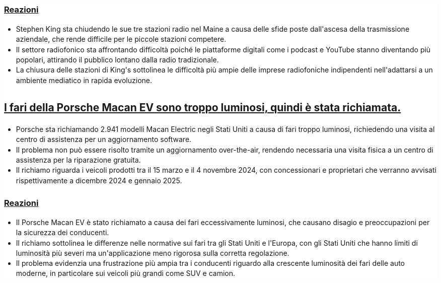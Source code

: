 ### [Reazioni](https://news.ycombinator.com/item?id=42310683)

- Stephen King sta chiudendo le sue tre stazioni radio nel Maine a causa delle sfide poste dall'ascesa della trasmissione aziendale, che rende difficile per le piccole stazioni competere.
- Il settore radiofonico sta affrontando difficoltà poiché le piattaforme digitali come i podcast e YouTube stanno diventando più popolari, attirando il pubblico lontano dalla radio tradizionale.
- La chiusura delle stazioni di King's sottolinea le difficoltà più ampie delle imprese radiofoniche indipendenti nell'adattarsi a un ambiente mediatico in rapida evoluzione.

## [I fari della Porsche Macan EV sono troppo luminosi, quindi è stata richiamata.](https://insideevs.com/news/742893/porsche-macan-electric-ev-recall-headlights/)

- Porsche sta richiamando 2.941 modelli Macan Electric negli Stati Uniti a causa di fari troppo luminosi, richiedendo una visita al centro di assistenza per un aggiornamento software.
- Il problema non può essere risolto tramite un aggiornamento over-the-air, rendendo necessaria una visita fisica a un centro di assistenza per la riparazione gratuita.
- Il richiamo riguarda i veicoli prodotti tra il 15 marzo e il 4 novembre 2024, con concessionari e proprietari che verranno avvisati rispettivamente a dicembre 2024 e gennaio 2025.

### [Reazioni](https://news.ycombinator.com/item?id=42311912)

- Il Porsche Macan EV è stato richiamato a causa dei fari eccessivamente luminosi, che causano disagio e preoccupazioni per la sicurezza dei conducenti.
- Il richiamo sottolinea le differenze nelle normative sui fari tra gli Stati Uniti e l'Europa, con gli Stati Uniti che hanno limiti di luminosità più severi ma un'applicazione meno rigorosa sulla corretta regolazione.
- Il problema evidenzia una frustrazione più ampia tra i conducenti riguardo alla crescente luminosità dei fari delle auto moderne, in particolare sui veicoli più grandi come SUV e camion.

<head>
  <meta property="og:title" content="IMG_0001" />
  <meta property="og:type" content="website" />
  <meta property="og:image" content="https://og.cho.sh/api/og/?title=IMG_0001&subheading=mercoled%C3%AC%204%20dicembre%202024%3A%20Riassunto%20di%20Hacker%20News" />
</head>

